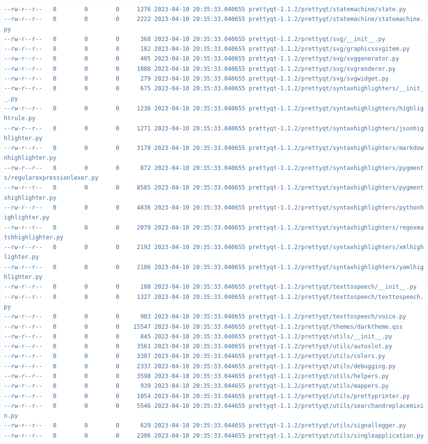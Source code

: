 ```diff
--rw-r--r--   0        0        0     1276 2023-04-10 20:35:33.040655 prettyqt-1.1.2/prettyqt/statemachine/state.py
--rw-r--r--   0        0        0     2222 2023-04-10 20:35:33.040655 prettyqt-1.1.2/prettyqt/statemachine/statemachine.py
--rw-r--r--   0        0        0      368 2023-04-10 20:35:33.040655 prettyqt-1.1.2/prettyqt/svg/__init__.py
--rw-r--r--   0        0        0      182 2023-04-10 20:35:33.040655 prettyqt-1.1.2/prettyqt/svg/graphicssvgitem.py
--rw-r--r--   0        0        0      405 2023-04-10 20:35:33.040655 prettyqt-1.1.2/prettyqt/svg/svggenerator.py
--rw-r--r--   0        0        0     1080 2023-04-10 20:35:33.040655 prettyqt-1.1.2/prettyqt/svg/svgrenderer.py
--rw-r--r--   0        0        0      279 2023-04-10 20:35:33.040655 prettyqt-1.1.2/prettyqt/svg/svgwidget.py
--rw-r--r--   0        0        0      675 2023-04-10 20:35:33.040655 prettyqt-1.1.2/prettyqt/syntaxhighlighters/__init__.py
--rw-r--r--   0        0        0     1236 2023-04-10 20:35:33.040655 prettyqt-1.1.2/prettyqt/syntaxhighlighters/highlightrule.py
--rw-r--r--   0        0        0     1271 2023-04-10 20:35:33.040655 prettyqt-1.1.2/prettyqt/syntaxhighlighters/jsonhighlighter.py
--rw-r--r--   0        0        0     3178 2023-04-10 20:35:33.040655 prettyqt-1.1.2/prettyqt/syntaxhighlighters/markdownhighlighter.py
--rw-r--r--   0        0        0      872 2023-04-10 20:35:33.040655 prettyqt-1.1.2/prettyqt/syntaxhighlighters/pygments/regularexpressionlexer.py
--rw-r--r--   0        0        0     8585 2023-04-10 20:35:33.040655 prettyqt-1.1.2/prettyqt/syntaxhighlighters/pygmentshighlighter.py
--rw-r--r--   0        0        0     4836 2023-04-10 20:35:33.040655 prettyqt-1.1.2/prettyqt/syntaxhighlighters/pythonhighlighter.py
--rw-r--r--   0        0        0     2079 2023-04-10 20:35:33.040655 prettyqt-1.1.2/prettyqt/syntaxhighlighters/regexmatchhighlighter.py
--rw-r--r--   0        0        0     2192 2023-04-10 20:35:33.040655 prettyqt-1.1.2/prettyqt/syntaxhighlighters/xmlhighlighter.py
--rw-r--r--   0        0        0     2106 2023-04-10 20:35:33.040655 prettyqt-1.1.2/prettyqt/syntaxhighlighters/yamlhighlighter.py
--rw-r--r--   0        0        0      180 2023-04-10 20:35:33.040655 prettyqt-1.1.2/prettyqt/texttospeech/__init__.py
--rw-r--r--   0        0        0     1327 2023-04-10 20:35:33.040655 prettyqt-1.1.2/prettyqt/texttospeech/texttospeech.py
--rw-r--r--   0        0        0      903 2023-04-10 20:35:33.040655 prettyqt-1.1.2/prettyqt/texttospeech/voice.py
--rw-r--r--   0        0        0    15547 2023-04-10 20:35:33.040655 prettyqt-1.1.2/prettyqt/themes/darktheme.qss
--rw-r--r--   0        0        0      845 2023-04-10 20:35:33.040655 prettyqt-1.1.2/prettyqt/utils/__init__.py
--rw-r--r--   0        0        0     3561 2023-04-10 20:35:33.040655 prettyqt-1.1.2/prettyqt/utils/autoslot.py
--rw-r--r--   0        0        0     3307 2023-04-10 20:35:33.044655 prettyqt-1.1.2/prettyqt/utils/colors.py
--rw-r--r--   0        0        0     2337 2023-04-10 20:35:33.044655 prettyqt-1.1.2/prettyqt/utils/debugging.py
--rw-r--r--   0        0        0     3598 2023-04-10 20:35:33.044655 prettyqt-1.1.2/prettyqt/utils/helpers.py
--rw-r--r--   0        0        0      939 2023-04-10 20:35:33.044655 prettyqt-1.1.2/prettyqt/utils/mappers.py
--rw-r--r--   0        0        0     1054 2023-04-10 20:35:33.044655 prettyqt-1.1.2/prettyqt/utils/prettyprinter.py
--rw-r--r--   0        0        0     5546 2023-04-10 20:35:33.044655 prettyqt-1.1.2/prettyqt/utils/searchandreplacemixin.py
--rw-r--r--   0        0        0      629 2023-04-10 20:35:33.044655 prettyqt-1.1.2/prettyqt/utils/signallogger.py
--rw-r--r--   0        0        0     2306 2023-04-10 20:35:33.044655 prettyqt-1.1.2/prettyqt/utils/singleapplication.py
```
